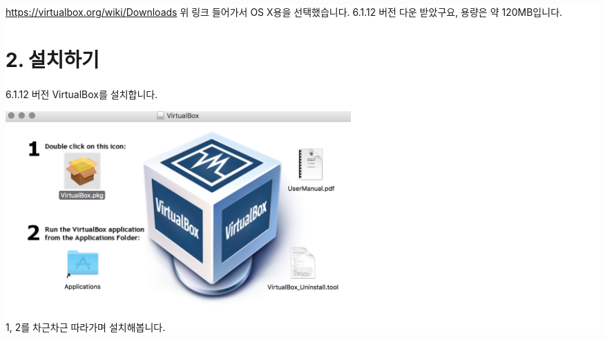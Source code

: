 <https://virtualbox.org/wiki/Downloads>
위 링크 들어가서 OS X용을 선택했습니다. 6.1.12 버전 다운 받았구요, 용량은 약 120MB입니다.<br>

# 2. 설치하기 
6.1.12 버전 VirtualBox를 설치합니다.

<img src="/assets/img/2020-07-29-linumac/cap3.png" width = "500">  

1, 2를 차근차근 따라가며 설치해봅니다.<br>
